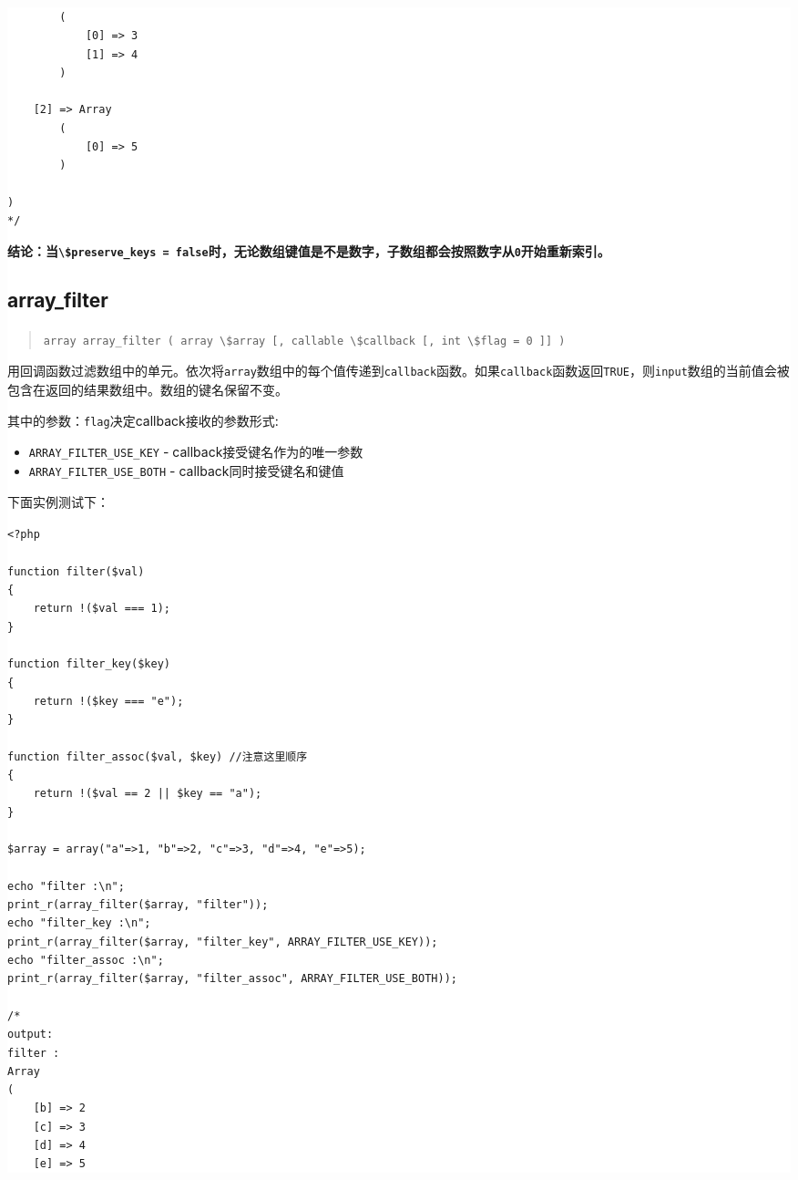 ```
        (
            [0] => 3
            [1] => 4
        )

    [2] => Array
        (
            [0] => 5
        )

)
*/
```

**结论：当`\$preserve_keys = false`时，无论数组键值是不是数字，子数组都会按照数字从`0`开始重新索引。**

## array_filter

> `array array_filter ( array \$array [, callable \$callback [, int \$flag = 0 ]] )`

用回调函数过滤数组中的单元。依次将`array`数组中的每个值传递到`callback`函数。如果`callback`函数返回`TRUE`，则`input`数组的当前值会被包含在返回的结果数组中。数组的键名保留不变。

其中的参数：`flag`决定callback接收的参数形式:

- `ARRAY_FILTER_USE_KEY` - callback接受键名作为的唯一参数
- `ARRAY_FILTER_USE_BOTH` - callback同时接受键名和键值

下面实例测试下：

```
<?php

function filter($val)
{
    return !($val === 1);
}

function filter_key($key)
{
    return !($key === "e");
}

function filter_assoc($val, $key) //注意这里顺序
{
    return !($val == 2 || $key == "a");
}

$array = array("a"=>1, "b"=>2, "c"=>3, "d"=>4, "e"=>5);

echo "filter :\n";
print_r(array_filter($array, "filter"));
echo "filter_key :\n";
print_r(array_filter($array, "filter_key", ARRAY_FILTER_USE_KEY));
echo "filter_assoc :\n";
print_r(array_filter($array, "filter_assoc", ARRAY_FILTER_USE_BOTH));

/*
output:
filter :
Array
(
    [b] => 2
    [c] => 3
    [d] => 4
    [e] => 5
```